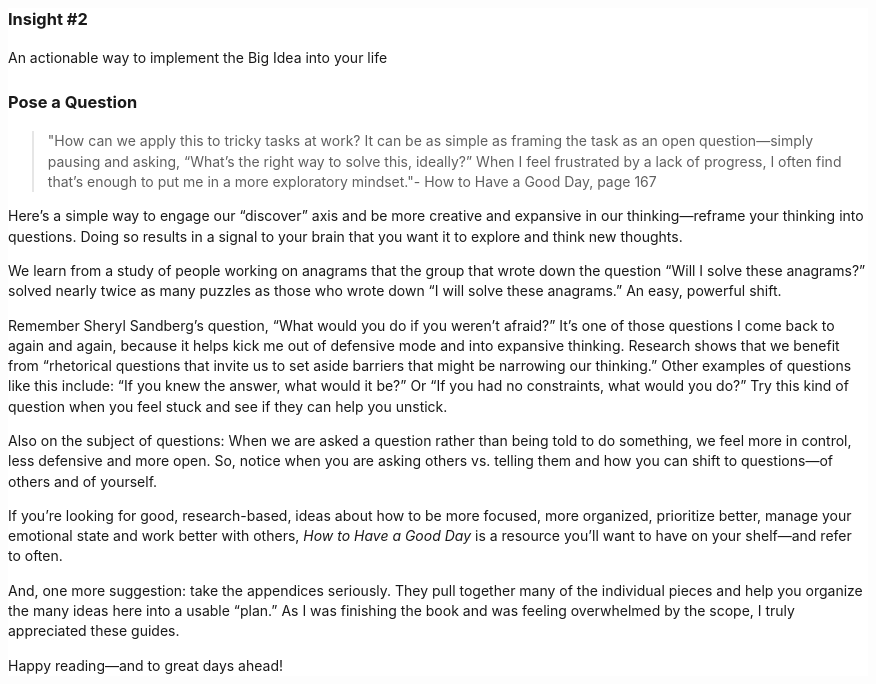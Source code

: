 ### Insight #2

An actionable way to implement the Big Idea into your life

### Pose a Question

> "How can we apply this to tricky tasks at work? It can be as simple as framing the task as an open question—simply pausing and asking, “What’s the right way to solve this, ideally?” When I feel frustrated by a lack of progress, I often find that’s enough to put me in a more exploratory mindset."- How to Have a Good Day, page 167

Here’s a simple way to engage our “discover” axis and be more creative and expansive in our thinking—reframe your thinking into questions. Doing so results in a signal to your brain that you want it to explore and think new thoughts.

We learn from a study of people working on anagrams that the group that wrote down the question “Will I solve these anagrams?” solved nearly twice as many puzzles as those who wrote down “I will solve these anagrams.” An easy, powerful shift.

Remember Sheryl Sandberg’s question, “What would you do if you weren’t afraid?” It’s one of those questions I come back to again and again, because it helps kick me out of defensive mode and into expansive thinking. Research shows that we benefit from “rhetorical questions that invite us to set aside barriers that might be narrowing our thinking.” Other examples of questions like this include: “If you knew the answer, what would it be?” Or “If you had no constraints, what would you do?” Try this kind of question when you feel stuck and see if they can help you unstick.

Also on the subject of questions: When we are asked a question rather than being told to do something, we feel more in control, less defensive and more open. So, notice when you are asking others vs. telling them and how you can shift to questions—of others and of yourself.

If you’re looking for good, research-based, ideas about how to be more focused, more organized, prioritize better, manage your emotional state and work better with others, _How to Have a Good Day_ is a resource you’ll want to have on your shelf—and refer to often.

And, one more suggestion: take the appendices seriously. They pull together many of the individual pieces and help you organize the many ideas here into a usable “plan.” As I was finishing the book and was feeling overwhelmed by the scope, I truly appreciated these guides.

Happy reading—and to great days ahead!

